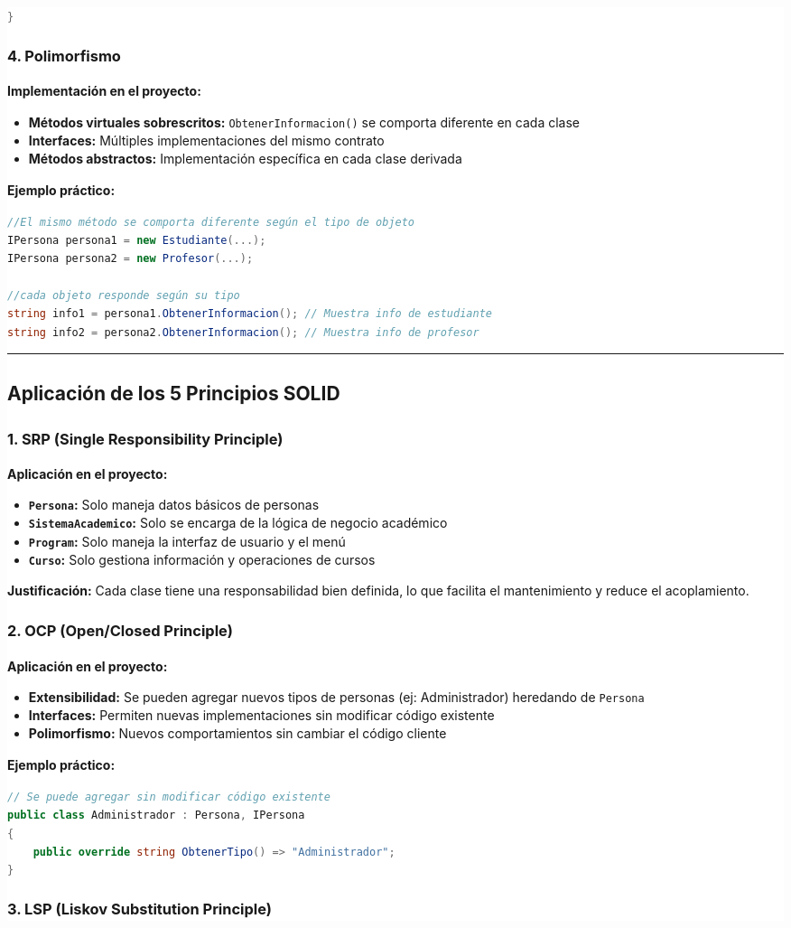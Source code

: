 ```csharp
}
```

### 4. Polimorfismo

**Implementación en el proyecto:**
- **Métodos virtuales sobrescritos:** `ObtenerInformacion()` se comporta diferente en cada clase
- **Interfaces:** Múltiples implementaciones del mismo contrato
- **Métodos abstractos:** Implementación específica en cada clase derivada

**Ejemplo práctico:**
```csharp
//El mismo método se comporta diferente según el tipo de objeto
IPersona persona1 = new Estudiante(...);
IPersona persona2 = new Profesor(...);

//cada objeto responde según su tipo
string info1 = persona1.ObtenerInformacion(); // Muestra info de estudiante
string info2 = persona2.ObtenerInformacion(); // Muestra info de profesor
```

---

## Aplicación de los 5 Principios SOLID

### 1. SRP (Single Responsibility Principle)
**Aplicación en el proyecto:**
- **`Persona`:** Solo maneja datos básicos de personas
- **`SistemaAcademico`:** Solo se encarga de la lógica de negocio académico
- **`Program`:** Solo maneja la interfaz de usuario y el menú
- **`Curso`:** Solo gestiona información y operaciones de cursos

**Justificación:** Cada clase tiene una responsabilidad bien definida, lo que facilita el mantenimiento y reduce el acoplamiento.

### 2. OCP (Open/Closed Principle)

**Aplicación en el proyecto:**
- **Extensibilidad:** Se pueden agregar nuevos tipos de personas (ej: Administrador) heredando de `Persona`
- **Interfaces:** Permiten nuevas implementaciones sin modificar código existente
- **Polimorfismo:** Nuevos comportamientos sin cambiar el código cliente

**Ejemplo práctico:**
```csharp
// Se puede agregar sin modificar código existente
public class Administrador : Persona, IPersona
{
    public override string ObtenerTipo() => "Administrador";
}
```

### 3. LSP (Liskov Substitution Principle)

